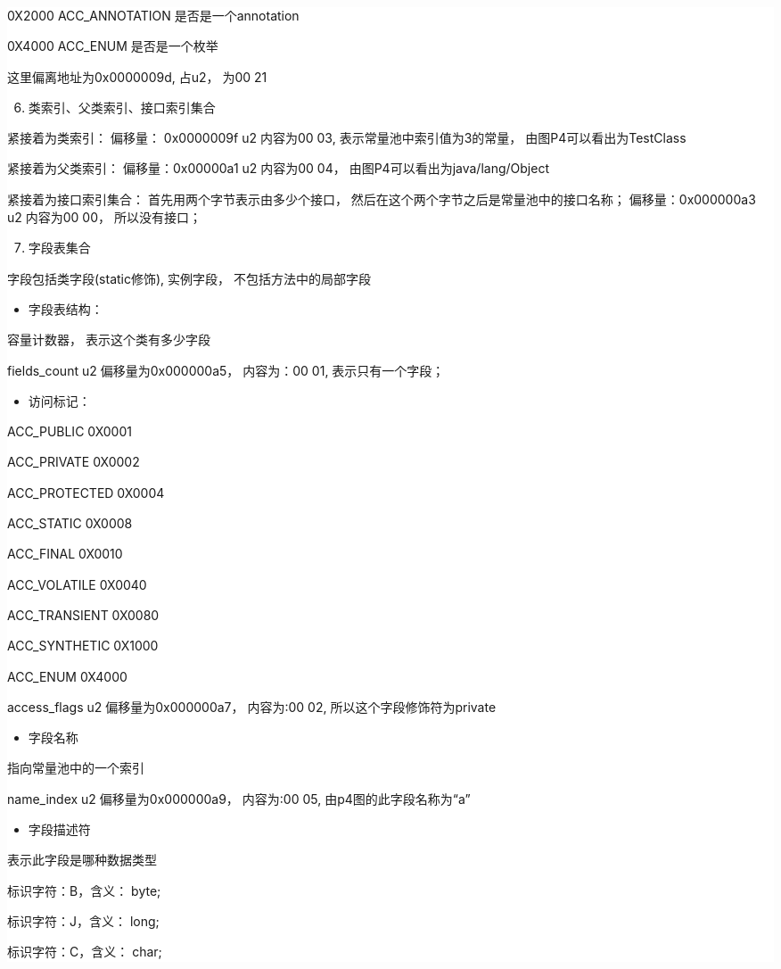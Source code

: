 0X2000 ACC_ANNOTATION 是否是一个annotation

0X4000 ACC_ENUM 是否是一个枚举

这里偏离地址为0x0000009d, 占u2， 为00 21

6. 类索引、父类索引、接口索引集合

紧接着为类索引：
偏移量： 0x0000009f u2 内容为00 03, 表示常量池中索引值为3的常量， 由图P4可以看出为TestClass

紧接着为父类索引：
偏移量：0x00000a1 u2 内容为00 04， 由图P4可以看出为java/lang/Object

紧接着为接口索引集合：
首先用两个字节表示由多少个接口， 然后在这个两个字节之后是常量池中的接口名称；
偏移量：0x000000a3 u2 内容为00 00， 所以没有接口；

7. 字段表集合

字段包括类字段(static修饰), 实例字段， 不包括方法中的局部字段

* 字段表结构：

容量计数器， 表示这个类有多少字段

fields_count u2 偏移量为0x000000a5， 内容为：00 01, 表示只有一个字段；

* 访问标记：

ACC_PUBLIC 0X0001

ACC_PRIVATE 0X0002

ACC_PROTECTED 0X0004

ACC_STATIC 0X0008

ACC_FINAL 0X0010

ACC_VOLATILE 0X0040

ACC_TRANSIENT 0X0080

ACC_SYNTHETIC 0X1000

ACC_ENUM 0X4000

access_flags u2 偏移量为0x000000a7， 内容为:00 02, 所以这个字段修饰符为private

* 字段名称

指向常量池中的一个索引

name_index u2 偏移量为0x000000a9， 内容为:00 05, 由p4图的此字段名称为“a”

* 字段描述符

表示此字段是哪种数据类型

标识字符：B，含义： byte;

标识字符：J，含义： long;

标识字符：C，含义： char;
